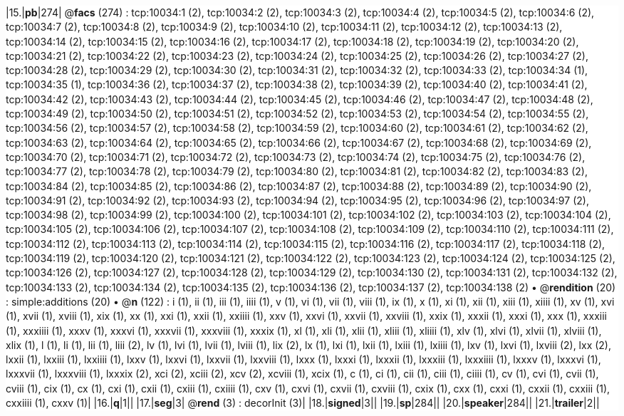 |15.|__pb__|274| @__facs__ (274) : tcp:10034:1 (2), tcp:10034:2 (2), tcp:10034:3 (2), tcp:10034:4 (2), tcp:10034:5 (2), tcp:10034:6 (2), tcp:10034:7 (2), tcp:10034:8 (2), tcp:10034:9 (2), tcp:10034:10 (2), tcp:10034:11 (2), tcp:10034:12 (2), tcp:10034:13 (2), tcp:10034:14 (2), tcp:10034:15 (2), tcp:10034:16 (2), tcp:10034:17 (2), tcp:10034:18 (2), tcp:10034:19 (2), tcp:10034:20 (2), tcp:10034:21 (2), tcp:10034:22 (2), tcp:10034:23 (2), tcp:10034:24 (2), tcp:10034:25 (2), tcp:10034:26 (2), tcp:10034:27 (2), tcp:10034:28 (2), tcp:10034:29 (2), tcp:10034:30 (2), tcp:10034:31 (2), tcp:10034:32 (2), tcp:10034:33 (2), tcp:10034:34 (1), tcp:10034:35 (1), tcp:10034:36 (2), tcp:10034:37 (2), tcp:10034:38 (2), tcp:10034:39 (2), tcp:10034:40 (2), tcp:10034:41 (2), tcp:10034:42 (2), tcp:10034:43 (2), tcp:10034:44 (2), tcp:10034:45 (2), tcp:10034:46 (2), tcp:10034:47 (2), tcp:10034:48 (2), tcp:10034:49 (2), tcp:10034:50 (2), tcp:10034:51 (2), tcp:10034:52 (2), tcp:10034:53 (2), tcp:10034:54 (2), tcp:10034:55 (2), tcp:10034:56 (2), tcp:10034:57 (2), tcp:10034:58 (2), tcp:10034:59 (2), tcp:10034:60 (2), tcp:10034:61 (2), tcp:10034:62 (2), tcp:10034:63 (2), tcp:10034:64 (2), tcp:10034:65 (2), tcp:10034:66 (2), tcp:10034:67 (2), tcp:10034:68 (2), tcp:10034:69 (2), tcp:10034:70 (2), tcp:10034:71 (2), tcp:10034:72 (2), tcp:10034:73 (2), tcp:10034:74 (2), tcp:10034:75 (2), tcp:10034:76 (2), tcp:10034:77 (2), tcp:10034:78 (2), tcp:10034:79 (2), tcp:10034:80 (2), tcp:10034:81 (2), tcp:10034:82 (2), tcp:10034:83 (2), tcp:10034:84 (2), tcp:10034:85 (2), tcp:10034:86 (2), tcp:10034:87 (2), tcp:10034:88 (2), tcp:10034:89 (2), tcp:10034:90 (2), tcp:10034:91 (2), tcp:10034:92 (2), tcp:10034:93 (2), tcp:10034:94 (2), tcp:10034:95 (2), tcp:10034:96 (2), tcp:10034:97 (2), tcp:10034:98 (2), tcp:10034:99 (2), tcp:10034:100 (2), tcp:10034:101 (2), tcp:10034:102 (2), tcp:10034:103 (2), tcp:10034:104 (2), tcp:10034:105 (2), tcp:10034:106 (2), tcp:10034:107 (2), tcp:10034:108 (2), tcp:10034:109 (2), tcp:10034:110 (2), tcp:10034:111 (2), tcp:10034:112 (2), tcp:10034:113 (2), tcp:10034:114 (2), tcp:10034:115 (2), tcp:10034:116 (2), tcp:10034:117 (2), tcp:10034:118 (2), tcp:10034:119 (2), tcp:10034:120 (2), tcp:10034:121 (2), tcp:10034:122 (2), tcp:10034:123 (2), tcp:10034:124 (2), tcp:10034:125 (2), tcp:10034:126 (2), tcp:10034:127 (2), tcp:10034:128 (2), tcp:10034:129 (2), tcp:10034:130 (2), tcp:10034:131 (2), tcp:10034:132 (2), tcp:10034:133 (2), tcp:10034:134 (2), tcp:10034:135 (2), tcp:10034:136 (2), tcp:10034:137 (2), tcp:10034:138 (2)  •  @__rendition__ (20) : simple:additions (20)  •  @__n__ (122) : i (1), ii (1), iii (1), iiii (1), v (1), vi (1), vii (1), viii (1), ix (1), x (1), xi (1), xii (1), xiii (1), xiiii (1), xv (1), xvi (1), xvii (1), xviii (1), xix (1), xx (1), xxi (1), xxii (1), xxiiii (1), xxv (1), xxvi (1), xxvii (1), xxviii (1), xxix (1), xxxii (1), xxxi (1), xxx (1), xxxiii (1), xxxiiii (1), xxxv (1), xxxvi (1), xxxvii (1), xxxviii (1), xxxix (1), xl (1), xli (1), xlii (1), xliii (1), xliiii (1), xlv (1), xlvi (1), xlvii (1), xlviii (1), xlix (1), l (1), li (1), lii (1), liii (2), lv (1), lvi (1), lvii (1), lviii (1), lix (2), lx (1), lxi (1), lxii (1), lxiii (1), lxiiii (1), lxv (1), lxvi (1), lxviii (2), lxx (2), lxxii (1), lxxiii (1), lxxiiii (1), lxxv (1), lxxvi (1), lxxvii (1), lxxviii (1), lxxx (1), lxxxi (1), lxxxii (1), lxxxiii (1), lxxxiiii (1), lxxxv (1), lxxxvi (1), lxxxvii (1), lxxxviii (1), lxxxix (2), xci (2), xciii (2), xcv (2), xcviii (1), xcix (1), c (1), ci (1), cii (1), ciii (1), ciiii (1), cv (1), cvi (1), cvii (1), cviii (1), cix (1), cx (1), cxi (1), cxii (1), cxiii (1), cxiiii (1), cxv (1), cxvi (1), cxvii (1), cxviii (1), cxix (1), cxx (1), cxxi (1), cxxii (1), cxxiii (1), cxxiiii (1), cxxv (1)|
|16.|__q__|1||
|17.|__seg__|3| @__rend__ (3) : decorInit (3)|
|18.|__signed__|3||
|19.|__sp__|284||
|20.|__speaker__|284||
|21.|__trailer__|2||
